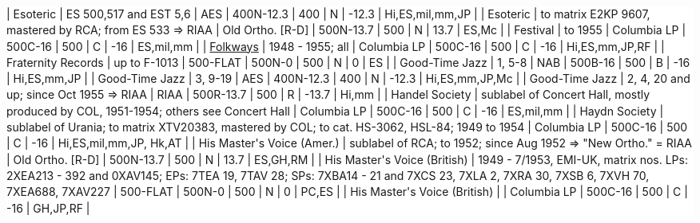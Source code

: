 | Esoteric                                | ES 500,517 and EST 5,6                                                                                                                                                     | AES               | 400N-12.3 | 400                          | N                    | -12.3                                  | Hi,ES,mil,mm,JP                                                                                   |
| Esoteric                                | to matrix E2KP 9607, mastered by RCA; from ES 533 => RIAA                                                                                                                  | Old Ortho. \[R-D] | 500N-13.7 | 500                          | N                    | 13.7                                   | ES,Mc                                                                                             |
| Festival                                | to 1955                                                                                                                                                                    | Columbia LP       | 500C-16   | 500                          | C                    | -16                                    | ES,mil,mm                                                                                         |
| [Folkways](http://www.folkways.si.edu/) | 1948 - 1955; all                                                                                                                                                           | Columbia LP       | 500C-16   | 500                          | C                    | -16                                    | Hi,ES,mm,JP,RF                                                                                    |
| Fraternity Records                      | up to F-1013                                                                                                                                                               | 500-FLAT          | 500N-0    | 500                          | N                    | 0                                      | ES                                                                                                |
| Good-Time Jazz                          | 1, 5-8                                                                                                                                                                     | NAB               | 500B-16   | 500                          | B                    | -16                                    | Hi,ES,mm,JP                                                                                       |
| Good-Time Jazz                          | 3, 9-19                                                                                                                                                                    | AES               | 400N-12.3 | 400                          | N                    | -12.3                                  | Hi,ES,mm,JP,Mc                                                                                    |
| Good-Time Jazz                          | 2, 4, 20 and up; since Oct 1955 => RIAA                                                                                                                                    | RIAA              | 500R-13.7 | 500                          | R                    | -13.7                                  | Hi,mm                                                                                             |
| Handel Society                          | sublabel of Concert Hall, mostly produced by COL, 1951-1954; others see Concert Hall                                                                                       | Columbia LP       | 500C-16   | 500                          | C                    | -16                                    | ES,mil,mm                                                                                         |
| Haydn Society                           | sublabel of Urania; to matrix XTV20383, mastered by COL; to cat. HS-3062, HSL-84; 1949 to 1954                                                                             | Columbia LP       | 500C-16   | 500                          | C                    | -16                                    | Hi,ES,mil,mm,JP, Hk,AT                                                                            |
| His Master's Voice (Amer.)              | sublabel of RCA; to 1952; since Aug 1952 => "New Ortho." = RIAA                                                                                                            | Old Ortho. \[R-D] | 500N-13.7 | 500                          | N                    | 13.7                                   | ES,GH,RM                                                                                          |
| His Master's Voice (British)            | 1949 - 7/1953, EMI-UK, matrix nos. LPs: 2XEA213 - 392 and 0XAV145; EPs: 7TEA 19, 7TAV 28; SPs: 7XBA14 - 21 and 7XCS 23, 7XLA 2, 7XRA 30, 7XSB 6, 7XVH 70, 7XEA688, 7XAV227 | 500-FLAT          | 500N-0    | 500                          | N                    | 0                                      | PC,ES                                                                                             |
| His Master's Voice (British)            |                                                                                                                                                                            | Columbia LP       | 500C-16   | 500                          | C                    | -16                                    | GH,JP,RF                                                                                          |